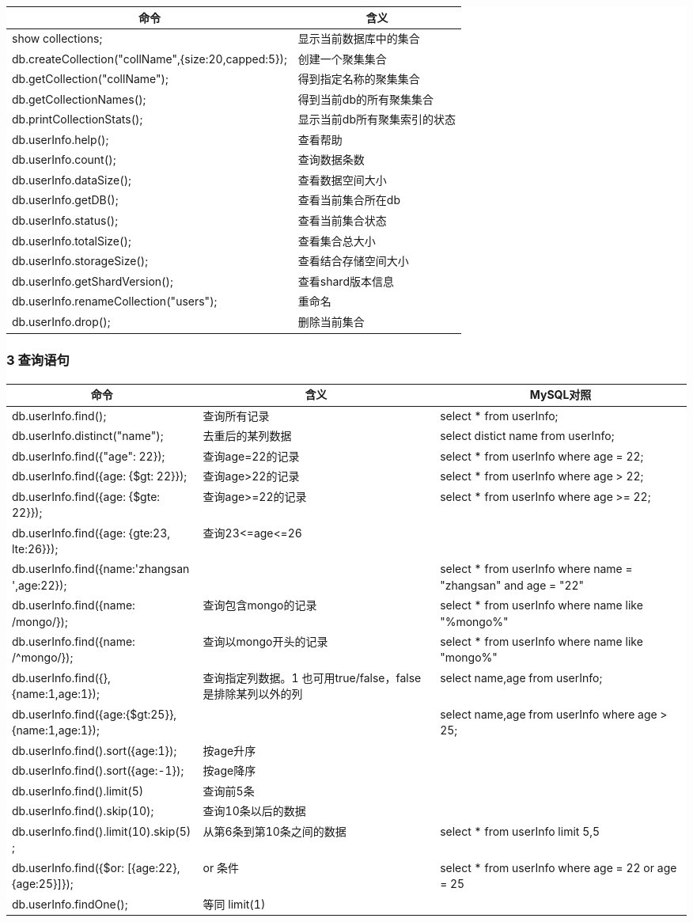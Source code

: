 | 命令                                                | 含义                         |
| --------------------------------------------------- | ---------------------------- |
| show collections;                                   | 显示当前数据库中的集合       |
| db.createCollection("collName",{size:20,capped:5}); | 创建一个聚集集合             |
| db.getCollection("collName");                       | 得到指定名称的聚集集合       |
| db.getCollectionNames();                            | 得到当前db的所有聚集集合     |
| db.printCollectionStats();                          | 显示当前db所有聚集索引的状态 |
| db.userInfo.help();                                 | 查看帮助                     |
| db.userInfo.count();                                | 查询数据条数                 |
| db.userInfo.dataSize();                             | 查看数据空间大小             |
| db.userInfo.getDB();                                | 查看当前集合所在db           |
| db.userInfo.status();                               | 查看当前集合状态             |
| db.userInfo.totalSize();                            | 查看集合总大小               |
| db.userInfo.storageSize();                          | 查看结合存储空间大小         |
| db.userInfo.getShardVersion();                      | 查看shard版本信息            |
| db.userInfo.renameCollection("users");              | 重命名                       |
| db.userInfo.drop();                                 | 删除当前集合                 |



### 3 查询语句

| 命令                                             | 含义                                                        | MySQL对照                                                    |
| ------------------------------------------------ | ----------------------------------------------------------- | ------------------------------------------------------------ |
| db.userInfo.find();                              | 查询所有记录                                                | select * from userInfo;                                      |
| db.userInfo.distinct("name");                    | 去重后的某列数据                                            | select distict name from userInfo;                           |
| db.userInfo.find({"age": 22});                   | 查询age=22的记录                                            | select * from userInfo where age = 22;                       |
| db.userInfo.find({age: {$gt: 22}});              | 查询age>22的记录                                            | select * from userInfo where age > 22;                       |
| db.userInfo.find({age: {$gte: 22}});             | 查询age>=22的记录                                           | select * from userInfo where age >= 22;                      |
| db.userInfo.find({age: {gte:23, lte:26}});       | 查询23<=age<=26                                             |                                                              |
| db.userInfo.find({name:'zhangsan',age:22});      |                                                             | select * from userInfo where name = "zhangsan" and age = "22" |
| db.userInfo.find({name: /mongo/});               | 查询包含mongo的记录                                         | select * from userInfo where name like "%mongo%"             |
| db.userInfo.find({name: /^mongo/});              | 查询以mongo开头的记录                                       | select * from userInfo where name like "mongo%"              |
| db.userInfo.find({},{name:1,age:1});             | 查询指定列数据。1 也可用true/false，false是排除某列以外的列 | select name,age from userInfo;                               |
| db.userInfo.find({age:{$gt:25}},{name:1,age:1}); |                                                             | select name,age from userInfo where age > 25;                |
| db.userInfo.find().sort({age:1});                | 按age升序                                                   |                                                              |
| db.userInfo.find().sort({age:-1});               | 按age降序                                                   |                                                              |
| db.userInfo.find().limit(5)                      | 查询前5条                                                   |                                                              |
| db.userInfo.find().skip(10);                     | 查询10条以后的数据                                          |                                                              |
| db.userInfo.find().limit(10).skip(5);            | 从第6条到第10条之间的数据                                   | select * from userInfo limit 5,5                             |
| db.userInfo.find({$or: [{age:22},{age:25}]});    | or 条件                                                     | select * from userInfo where age = 22 or age = 25            |
| db.userInfo.findOne();                           | 等同 limit(1)                                               |                                                              |